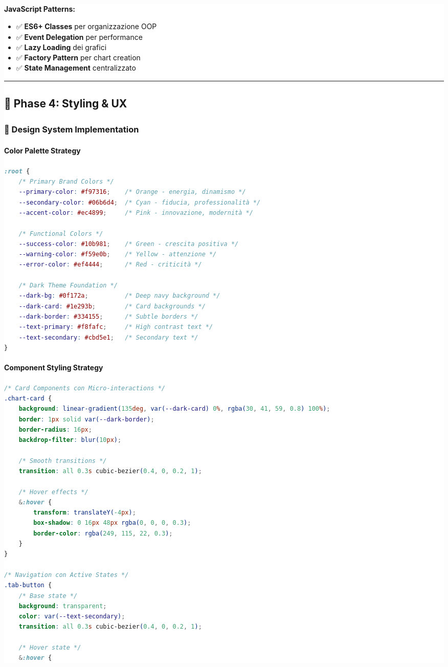 **JavaScript Patterns:**
- ✅ **ES6+ Classes** per organizzazione OOP
- ✅ **Event Delegation** per performance
- ✅ **Lazy Loading** dei grafici
- ✅ **Factory Pattern** per chart creation
- ✅ **State Management** centralizzato

---

## 🎨 Phase 4: Styling & UX

### 🌙 Design System Implementation

#### Color Palette Strategy
```css
:root {
    /* Primary Brand Colors */
    --primary-color: #f97316;    /* Orange - energia, dinamismo */
    --secondary-color: #06b6d4;  /* Cyan - fiducia, professionalità */
    --accent-color: #ec4899;     /* Pink - innovazione, modernità */
    
    /* Functional Colors */
    --success-color: #10b981;    /* Green - crescita positiva */
    --warning-color: #f59e0b;    /* Yellow - attenzione */
    --error-color: #ef4444;      /* Red - criticità */
    
    /* Dark Theme Foundation */
    --dark-bg: #0f172a;          /* Deep navy background */
    --dark-card: #1e293b;        /* Card backgrounds */
    --dark-border: #334155;      /* Subtle borders */
    --text-primary: #f8fafc;     /* High contrast text */
    --text-secondary: #cbd5e1;   /* Secondary text */
}
```

#### Component Styling Strategy
```css
/* Card Components con Micro-interactions */
.chart-card {
    background: linear-gradient(135deg, var(--dark-card) 0%, rgba(30, 41, 59, 0.8) 100%);
    border: 1px solid var(--dark-border);
    border-radius: 16px;
    backdrop-filter: blur(10px);
    
    /* Smooth transitions */
    transition: all 0.3s cubic-bezier(0.4, 0, 0.2, 1);
    
    /* Hover effects */
    &:hover {
        transform: translateY(-4px);
        box-shadow: 0 16px 48px rgba(0, 0, 0, 0.3);
        border-color: rgba(249, 115, 22, 0.3);
    }
}

/* Navigation con Active States */
.tab-button {
    /* Base state */
    background: transparent;
    color: var(--text-secondary);
    transition: all 0.3s cubic-bezier(0.4, 0, 0.2, 1);
    
    /* Hover state */
    &:hover {
```